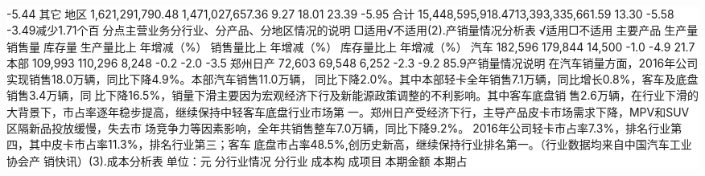 -5.44
其它
地区
1,621,291,790.48
1,471,027,657.36
9.27
18.01
23.39
-5.95
合计
15,448,595,918.4713,393,335,661.59
13.30
-5.58
-3.49减少1.71个百
分点主营业务分行业、分产品、分地区情况的说明
□适用√不适用(2).产销量情况分析表
√适用□不适用
主要产品
生产量
销售量
库存量
生产量比上
年增减（%）
销售量比上
年增减（%）
库存量比上
年增减（%）
汽车
182,596
179,844
14,500
-1.0
-4.9
21.7
本部
109,993
110,296
8,248
-0.2
-2.0
-3.5
郑州日产
72,603
69,548
6,252
-2.3
-9.2
85.9产销量情况说明
在汽车销量方面，2016年公司实现销售18.0万辆，同比下降4.9%。本部汽车销售11.0万辆，
同比下降2.0%。其中本部轻卡全年销售7.1万辆，同比增长0.8%，客车及底盘销售3.4万辆，同
比下降16.5%，销量下滑主要因为宏观经济下行及新能源政策调整的不利影响。其中客车底盘销
售2.6万辆，在行业下滑的大背景下，市占率逐年稳步提高，继续保持中轻客车底盘行业市场第
一。郑州日产受经济下行，主导产品皮卡市场需求下降，MPV和SUV区隔新品投放缓慢，失去市
场竞争力等因素影响，全年共销售整车7.0万辆，同比下降9.2%。
2016年公司轻卡市占率7.3%，排名行业第四，其中皮卡市占率11.3%，排名行业第三；客车
底盘市占率48.5%,创历史新高，继续保持行业排名第一。（行业数据均来自中国汽车工业协会产
销快讯）(3).成本分析表
单位：元
分行业情况
分行业
成本构
成项目
本期金额
本期占